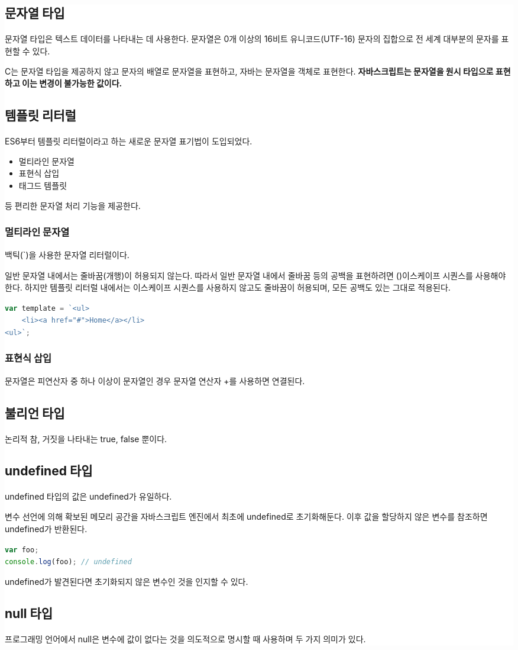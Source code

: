
## 문자열 타입

문자열 타입은 텍스트 데이터를 나타내는 데 사용한다. 문자열은 0개 이상의 16비트 유니코드(UTF-16) 문자의 집합으로 전 세계 대부분의 문자를 표현할 수 있다.

C는 문자열 타입을 제공하지 않고 문자의 배열로 문자열을 표현하고, 자바는 문자열을 객체로 표현한다. **자바스크립트는 문자열을 원시 타입으로 표현하고 이는 변경이 불가능한 값이다.**

## 템플릿 리터럴

ES6부터 템플릿 리터럴이라고 하는 새로운 문자열 표기법이 도입되었다.

- 멀티라인 문자열
- 표현식 삽입
- 태그드 템플릿

등 편리한 문자열 처리 기능을 제공한다.

### 멀티라인 문자열

백틱(`)을 사용한 문자열 리터럴이다.

일반 문자열 내에서는 줄바꿈(개행)이 허용되지 않는다. 따라서 일반 문자열 내에서 줄바꿈 등의 공백을 표현하려면 (\)이스케이프 시퀀스를 사용해야 한다.
하지만 템플릿 리터럴 내에서는 이스케이프 시퀀스를 사용하지 않고도 줄바꿈이 허용되며, 모든 공백도 있는 그대로 적용된다.

```jsx
var template = `<ul>
	<li><a href="#">Home</a></li>
<ul>`;
```

### 표현식 삽입

문자열은 피연산자 중 하나 이상이 문자열인 경우 문자열 연산자 +를 사용하면 연결된다.

## 불리언 타입

논리적 참, 거짓을 나타내는 true, false 뿐이다.

## undefined 타입

undefined 타입의 값은 undefined가 유일하다.

변수 선언에 의해 확보된 메모리 공간을 자바스크립트 엔진에서 최초에 undefined로 초기화해둔다. 이후 값을 할당하지 않은 변수를 참조하면 undefined가 반환된다.

```jsx
var foo;
console.log(foo); // undefined
```

undefined가 발견된다면 초기화되지 않은 변수인 것을 인지할 수 있다.

## null 타입

프로그래밍 언어에서 null은 변수에 값이 없다는 것을 의도적으로 명시할 때 사용하며 두 가지 의미가 있다.
